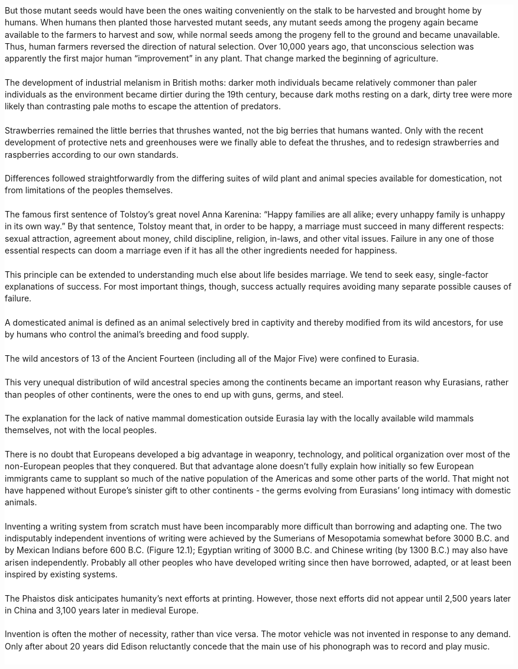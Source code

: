 But those mutant seeds would have been the ones waiting conveniently on the stalk to be harvested and brought home by humans. When humans then planted those harvested mutant seeds, any mutant seeds among the progeny again became available to the farmers to harvest and sow, while normal seeds among the progeny fell to the ground and became unavailable. Thus, human farmers reversed the direction of natural selection.  Over 10,000 years ago, that unconscious selection was apparently the first major human “improvement” in any plant. That change marked the beginning of agriculture.<br>
<br>
The development of industrial melanism in British moths: darker moth individuals became relatively commoner than paler individuals as the environment became dirtier during the 19th century, because dark moths resting on a dark, dirty tree were more likely than contrasting pale moths to escape the attention of predators.<br>
<br>
Strawberries remained the little berries that thrushes wanted, not the big berries that humans wanted. Only with the recent development of protective nets and greenhouses were we finally able to defeat the thrushes, and to redesign strawberries and raspberries according to our own standards.<br>
<br>
Differences followed straightforwardly from the differing suites of wild plant and animal species available for domestication, not from limitations of the peoples themselves.<br>
<br>
The famous first sentence of Tolstoy’s great novel Anna Karenina: “Happy families are all alike; every unhappy family is unhappy in its own way.” By that sentence, Tolstoy meant that, in order to be happy, a marriage must succeed in many different respects: sexual attraction, agreement about money, child discipline, religion, in-laws, and other vital issues. Failure in any one of those essential respects can doom a marriage even if it has all the other ingredients needed for happiness.<br>
<br>
This principle can be extended to understanding much else about life besides marriage. We tend to seek easy, single-factor explanations of success. For most important things, though, success actually requires avoiding many separate possible causes of failure.<br>
<br>
A domesticated animal is defined as an animal selectively bred in captivity and thereby modified from its wild ancestors, for use by humans who control the animal’s breeding and food supply.<br>
<br>
The wild ancestors of 13 of the Ancient Fourteen (including all of the Major Five) were confined to Eurasia.<br>
<br>
This very unequal distribution of wild ancestral species among the continents became an important reason why Eurasians, rather than peoples of other continents, were the ones to end up with guns, germs, and steel.<br>
<br>
The explanation for the lack of native mammal domestication outside Eurasia lay with the locally available wild mammals themselves, not with the local peoples.<br>
<br>
There is no doubt that Europeans developed a big advantage in weaponry, technology, and political organization over most of the non-European peoples that they conquered. But that advantage alone doesn’t fully explain how initially so few European immigrants came to supplant so much of the native population of the Americas and some other parts of the world. That might not have happened without Europe’s sinister gift to other continents - the germs evolving from Eurasians’ long intimacy with domestic animals.<br>
<br>
Inventing a writing system from scratch must have been incomparably more difficult than borrowing and adapting one.  The two indisputably independent inventions of writing were achieved by the Sumerians of Mesopotamia somewhat before 3000 B.C. and by Mexican Indians before 600 B.C. (Figure 12.1); Egyptian writing of 3000 B.C. and Chinese writing (by 1300 B.C.) may also have arisen independently. Probably all other peoples who have developed writing since then have borrowed, adapted, or at least been inspired by existing systems.<br>
<br>
The Phaistos disk anticipates humanity’s next efforts at printing.  However, those next efforts did not appear until 2,500 years later in China and 3,100 years later in medieval Europe.<br>
<br>
Invention is often the mother of necessity, rather than vice versa.  The motor vehicle was not invented in response to any demand.  Only after about 20 years did Edison reluctantly concede that the main use of his phonograph was to record and play music.<br>
<br>